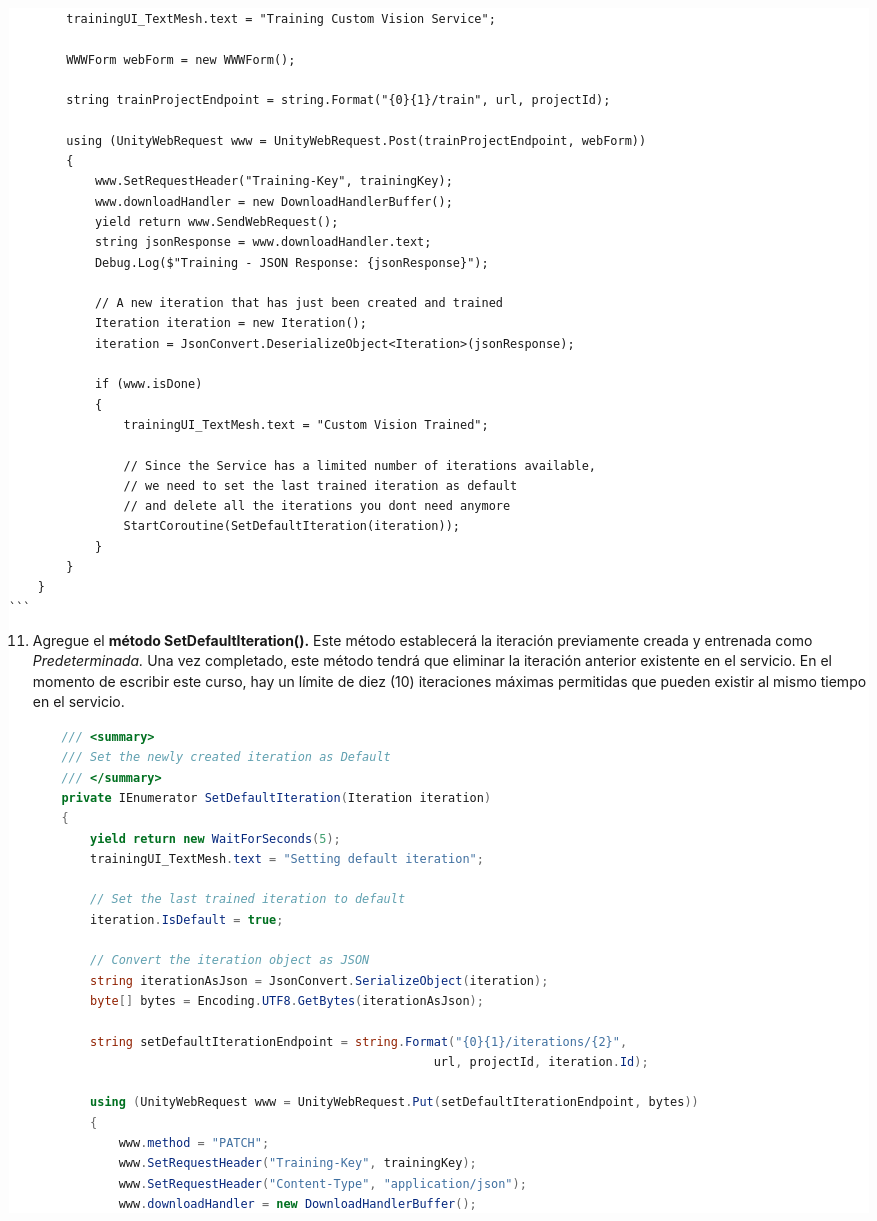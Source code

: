             trainingUI_TextMesh.text = "Training Custom Vision Service";

            WWWForm webForm = new WWWForm();

            string trainProjectEndpoint = string.Format("{0}{1}/train", url, projectId);

            using (UnityWebRequest www = UnityWebRequest.Post(trainProjectEndpoint, webForm))
            {
                www.SetRequestHeader("Training-Key", trainingKey);
                www.downloadHandler = new DownloadHandlerBuffer();
                yield return www.SendWebRequest();
                string jsonResponse = www.downloadHandler.text;
                Debug.Log($"Training - JSON Response: {jsonResponse}");

                // A new iteration that has just been created and trained
                Iteration iteration = new Iteration();
                iteration = JsonConvert.DeserializeObject<Iteration>(jsonResponse);

                if (www.isDone)
                {
                    trainingUI_TextMesh.text = "Custom Vision Trained";

                    // Since the Service has a limited number of iterations available,
                    // we need to set the last trained iteration as default
                    // and delete all the iterations you dont need anymore
                    StartCoroutine(SetDefaultIteration(iteration)); 
                }
            }
        }
    ```

11. Agregue el **método SetDefaultIteration().** Este método establecerá la iteración previamente creada y entrenada como *Predeterminada.* Una vez completado, este método tendrá que eliminar la iteración anterior existente en el servicio. En el momento de escribir este curso, hay un límite de diez (10) iteraciones máximas permitidas que pueden existir al mismo tiempo en el servicio.

    ```csharp
        /// <summary>
        /// Set the newly created iteration as Default
        /// </summary>
        private IEnumerator SetDefaultIteration(Iteration iteration)
        {
            yield return new WaitForSeconds(5);
            trainingUI_TextMesh.text = "Setting default iteration";

            // Set the last trained iteration to default
            iteration.IsDefault = true;

            // Convert the iteration object as JSON
            string iterationAsJson = JsonConvert.SerializeObject(iteration);
            byte[] bytes = Encoding.UTF8.GetBytes(iterationAsJson);

            string setDefaultIterationEndpoint = string.Format("{0}{1}/iterations/{2}", 
                                                            url, projectId, iteration.Id);

            using (UnityWebRequest www = UnityWebRequest.Put(setDefaultIterationEndpoint, bytes))
            {
                www.method = "PATCH";
                www.SetRequestHeader("Training-Key", trainingKey);
                www.SetRequestHeader("Content-Type", "application/json");
                www.downloadHandler = new DownloadHandlerBuffer();
